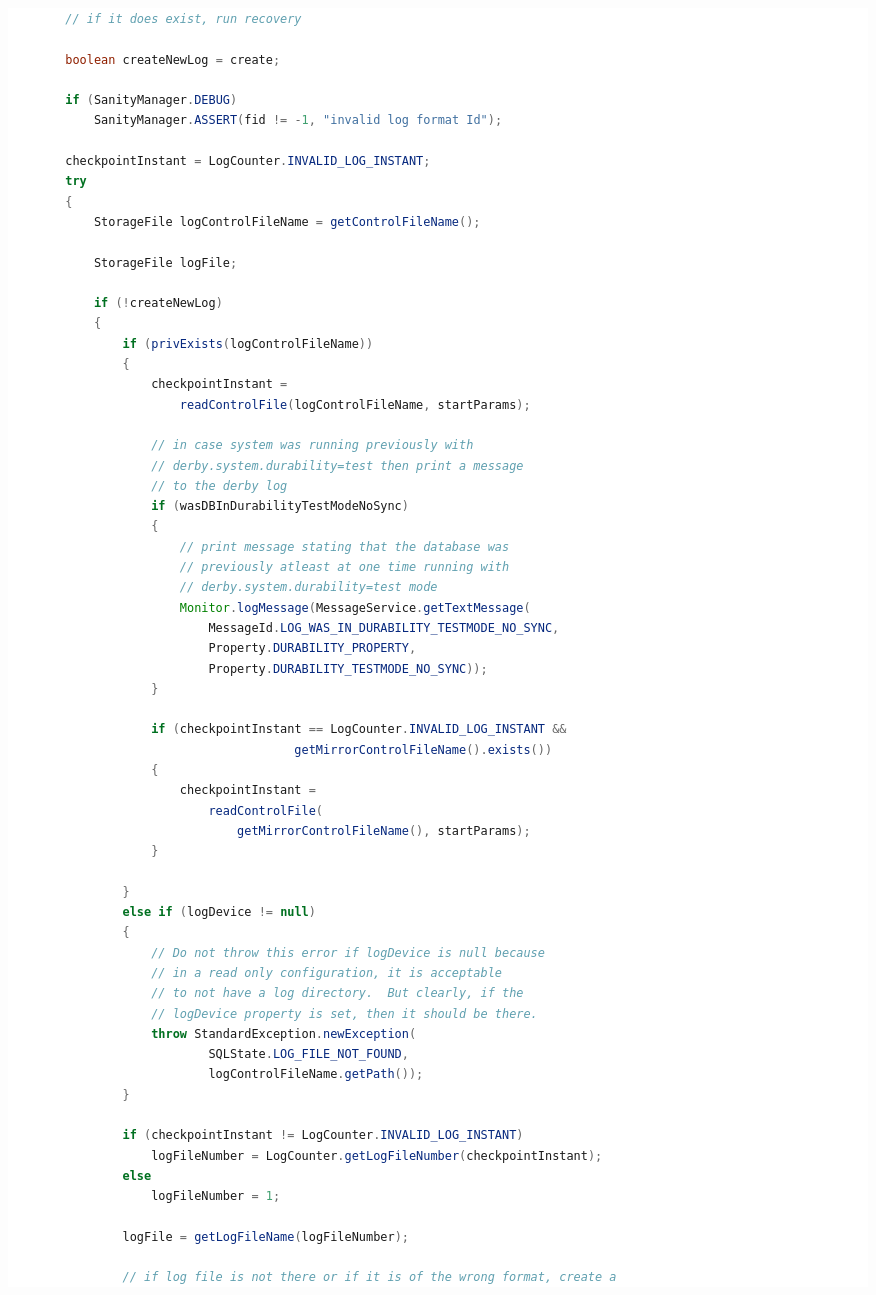 ```java
		// if it does exist, run recovery

		boolean createNewLog = create;

		if (SanityManager.DEBUG)
			SanityManager.ASSERT(fid != -1, "invalid log format Id");

		checkpointInstant = LogCounter.INVALID_LOG_INSTANT;
		try
		{
			StorageFile logControlFileName = getControlFileName();

			StorageFile logFile;

			if (!createNewLog)
			{
                if (privExists(logControlFileName))
				{
					checkpointInstant = 
                        readControlFile(logControlFileName, startParams);

					// in case system was running previously with 
                    // derby.system.durability=test then print a message 
                    // to the derby log
                    if (wasDBInDurabilityTestModeNoSync)
                    {
                        // print message stating that the database was
                        // previously atleast at one time running with
                        // derby.system.durability=test mode
                        Monitor.logMessage(MessageService.getTextMessage(
			           		MessageId.LOG_WAS_IN_DURABILITY_TESTMODE_NO_SYNC,
			           		Property.DURABILITY_PROPERTY,
                            Property.DURABILITY_TESTMODE_NO_SYNC));
                    }
						
					if (checkpointInstant == LogCounter.INVALID_LOG_INSTANT &&
										getMirrorControlFileName().exists())
                    {
						checkpointInstant =
                            readControlFile(
                                getMirrorControlFileName(), startParams);
                    }

				}
				else if (logDevice != null)
				{
					// Do not throw this error if logDevice is null because
					// in a read only configuration, it is acceptable
					// to not have a log directory.  But clearly, if the
					// logDevice property is set, then it should be there.
					throw StandardException.newException(
                            SQLState.LOG_FILE_NOT_FOUND,
                            logControlFileName.getPath());
				}

				if (checkpointInstant != LogCounter.INVALID_LOG_INSTANT)
					logFileNumber = LogCounter.getLogFileNumber(checkpointInstant);
				else
					logFileNumber = 1;

				logFile = getLogFileName(logFileNumber);

				// if log file is not there or if it is of the wrong format, create a
```